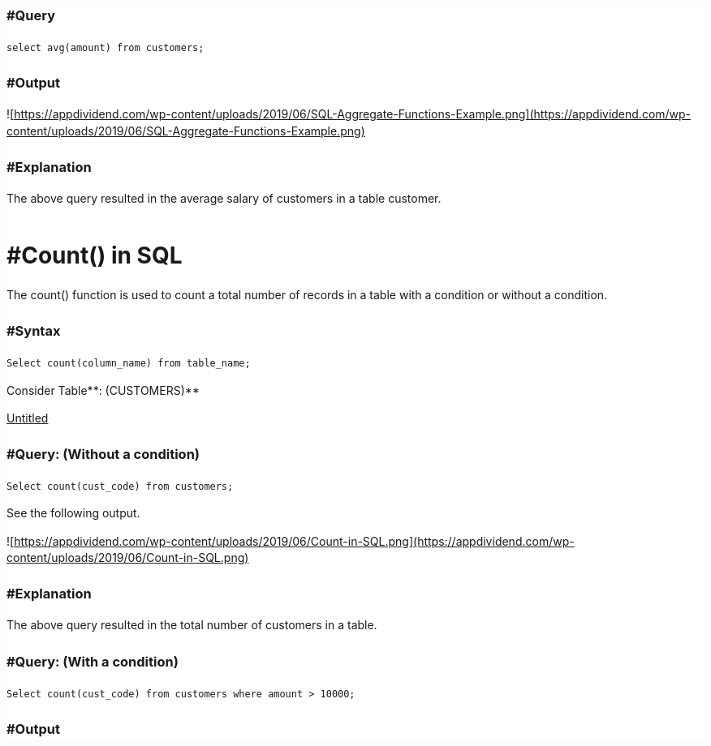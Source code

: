 ### **#Query**

```
select avg(amount) from customers;

```

### **#Output**

![https://appdividend.com/wp-content/uploads/2019/06/SQL-Aggregate-Functions-Example.png](https://appdividend.com/wp-content/uploads/2019/06/SQL-Aggregate-Functions-Example.png)

### **#Explanation**

The above query resulted in the average salary of customers in a table customer.

# **#Count() in SQL**

The count() function is used to count a total number of records in a table with a condition or without a condition.

### **#Syntax**

```
Select count(column_name) from table_name;
```

Consider Table**: (CUSTOMERS)**

[Untitled](https://www.notion.so/2ad4b112ce12493b92dc67d336342547)

### **#Query: (Without a condition)**

```
Select count(cust_code) from customers;

```

See the following output.

![https://appdividend.com/wp-content/uploads/2019/06/Count-in-SQL.png](https://appdividend.com/wp-content/uploads/2019/06/Count-in-SQL.png)

### **#Explanation**

The above query resulted in the total number of customers in a table.

### **#Query: (With a condition)**

```
Select count(cust_code) from customers where amount > 10000;

```

### **#Output**
